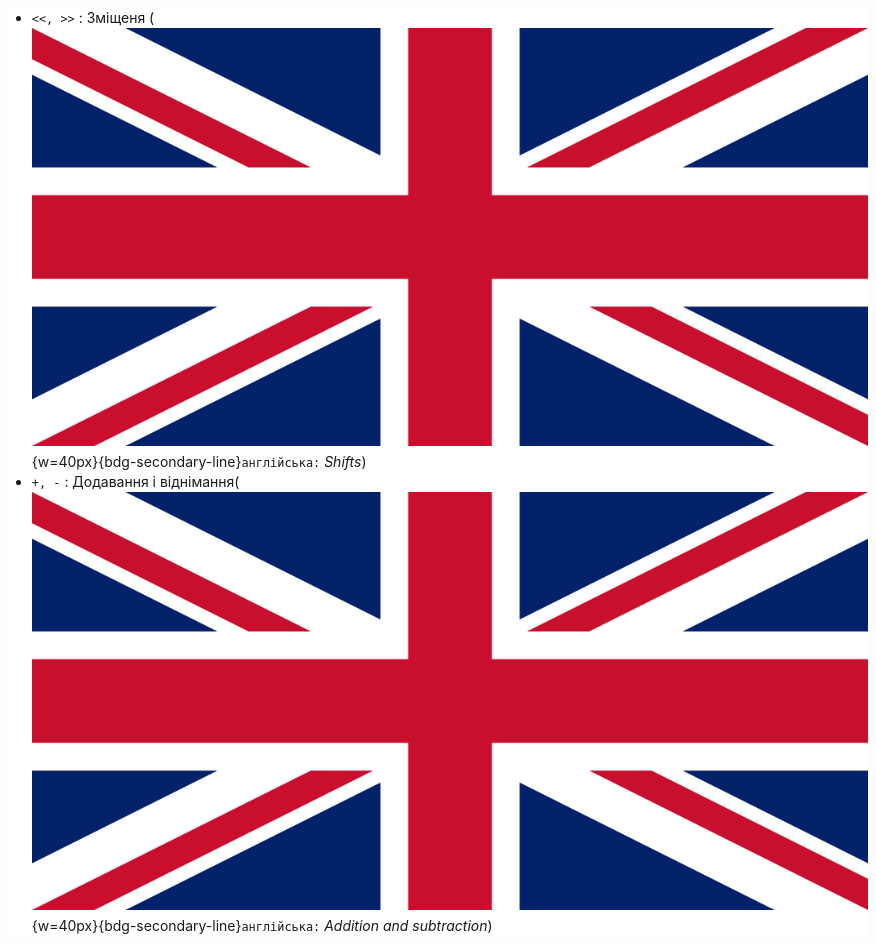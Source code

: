 - `<<, >>` : Зміщеня (![uk-flag](img/brit_flag.png){w=40px}{bdg-secondary-line}`англійська:` _Shifts_)
- `+, -` : Додавання і віднімання(![uk-flag](img/brit_flag.png){w=40px}{bdg-secondary-line}`англійська:` _Addition and subtraction_)